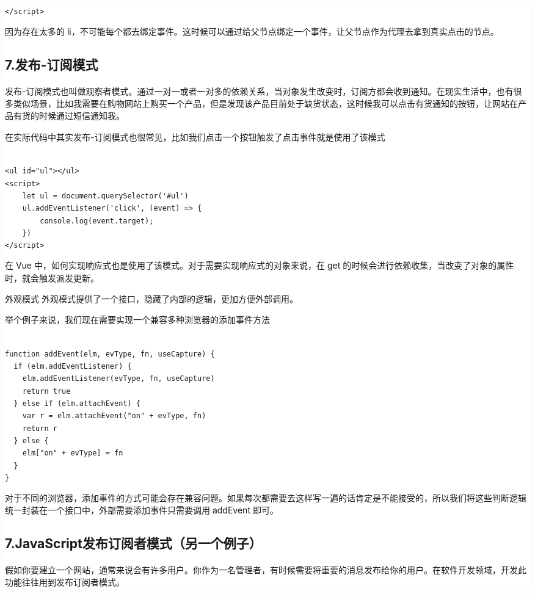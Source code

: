 ~~~
</script>

~~~
因为存在太多的 li，不可能每个都去绑定事件。这时候可以通过给父节点绑定一个事件，让父节点作为代理去拿到真实点击的节点。

## 7.发布-订阅模式
发布-订阅模式也叫做观察者模式。通过一对一或者一对多的依赖关系，当对象发生改变时，订阅方都会收到通知。在现实生活中，也有很多类似场景，比如我需要在购物网站上购买一个产品，但是发现该产品目前处于缺货状态，这时候我可以点击有货通知的按钮，让网站在产品有货的时候通过短信通知我。

在实际代码中其实发布-订阅模式也很常见，比如我们点击一个按钮触发了点击事件就是使用了该模式

~~~

<ul id="ul"></ul>
<script>
    let ul = document.querySelector('#ul')
    ul.addEventListener('click', (event) => {
        console.log(event.target);
    })
</script>

~~~
在 Vue 中，如何实现响应式也是使用了该模式。对于需要实现响应式的对象来说，在 get 的时候会进行依赖收集，当改变了对象的属性时，就会触发派发更新。

外观模式
外观模式提供了一个接口，隐藏了内部的逻辑，更加方便外部调用。

举个例子来说，我们现在需要实现一个兼容多种浏览器的添加事件方法

~~~

function addEvent(elm, evType, fn, useCapture) {
  if (elm.addEventListener) {
    elm.addEventListener(evType, fn, useCapture)
    return true
  } else if (elm.attachEvent) {
    var r = elm.attachEvent("on" + evType, fn)
    return r
  } else {
    elm["on" + evType] = fn
  }
}

~~~

对于不同的浏览器，添加事件的方式可能会存在兼容问题。如果每次都需要去这样写一遍的话肯定是不能接受的，所以我们将这些判断逻辑统一封装在一个接口中，外部需要添加事件只需要调用 addEvent 即可。






## 7.JavaScript发布订阅者模式（另一个例子）

假如你要建立一个网站，通常来说会有许多用户。你作为一名管理者，有时候需要将重要的消息发布给你的用户。在软件开发领域，开发此功能往往用到发布订阅者模式。
